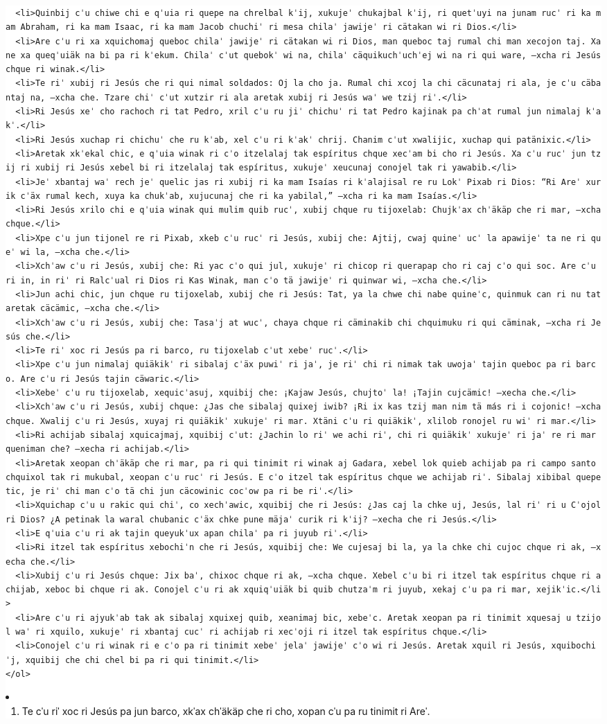       <li>Quinbij cˈu chiwe chi e qˈuia ri quepe na chrelbal kˈij, xukujeˈ chukajbal kˈij, ri quetˈuyi na junam rucˈ ri ka mam Abraham, ri ka mam Isaac, ri ka mam Jacob chuchiˈ ri mesa chilaˈ jawijeˈ ri cätakan wi ri Dios.</li>
      <li>Are cˈu ri xa xquichomaj queboc chilaˈ jawijeˈ ri cätakan wi ri Dios, man queboc taj rumal chi man xecojon taj. Xane xa queqˈuiäk na bi pa ri kˈekum. Chilaˈ cˈut quebokˈ wi na, chilaˈ cäquikuchˈuchˈej wi na ri qui ware, ―xcha ri Jesús chque ri winak.</li>
      <li>Te riˈ xubij ri Jesús che ri qui nimal soldados: Oj la cho ja. Rumal chi xcoj la chi cäcunataj ri ala, je cˈu cäbantaj na, ―xcha che. Tzare chiˈ cˈut xutzir ri ala aretak xubij ri Jesús waˈ we tzij riˈ.</li>
      <li>Ri Jesús xeˈ cho rachoch ri tat Pedro, xril cˈu ru jiˈ chichuˈ ri tat Pedro kajinak pa chˈat rumal jun nimalaj kˈakˈ.</li>
      <li>Ri Jesús xuchap ri chichuˈ che ru kˈab, xel cˈu ri kˈakˈ chrij. Chanim cˈut xwalijic, xuchap qui patänixic.</li>
      <li>Aretak xkˈekal chic, e qˈuia winak ri cˈo itzelalaj tak espíritus chque xecˈam bi cho ri Jesús. Xa cˈu rucˈ jun tzij ri xubij ri Jesús xebel bi ri itzelalaj tak espíritus, xukujeˈ xeucunaj conojel tak ri yawabib.</li>
      <li>Jeˈ xbantaj waˈ rech jeˈ quelic jas ri xubij ri ka mam Isaías ri kˈalajisal re ru Lokˈ Pixab ri Dios: “Ri Areˈ xurik cˈäx rumal kech, xuya ka chukˈab, xujucunaj che ri ka yabilal,” ―xcha ri ka mam Isaías.</li>
      <li>Ri Jesús xrilo chi e qˈuia winak qui mulim quib rucˈ, xubij chque ru tijoxelab: Chujkˈax chˈäkäp che ri mar, ―xcha chque.</li>
      <li>Xpe cˈu jun tijonel re ri Pixab, xkeb cˈu rucˈ ri Jesús, xubij che: Ajtij, cwaj quineˈ ucˈ la apawijeˈ ta ne ri queˈ wi la, ―xcha che.</li>
      <li>Xchˈaw cˈu ri Jesús, xubij che: Ri yac cˈo qui jul, xukujeˈ ri chicop ri querapap cho ri caj cˈo qui soc. Are cˈu ri in, in riˈ ri Ralcˈual ri Dios ri Kas Winak, man cˈo tä jawijeˈ ri quinwar wi, ―xcha che.</li>
      <li>Jun achi chic, jun chque ru tijoxelab, xubij che ri Jesús: Tat, ya la chwe chi nabe quineˈc, quinmuk can ri nu tat aretak cäcämic, ―xcha che.</li>
      <li>Xchˈaw cˈu ri Jesús, xubij che: Tasaˈj at wucˈ, chaya chque ri cäminakib chi chquimuku ri qui cäminak, ―xcha ri Jesús che.</li>
      <li>Te riˈ xoc ri Jesús pa ri barco, ru tijoxelab cˈut xebeˈ rucˈ.</li>
      <li>Xpe cˈu jun nimalaj quiäkikˈ ri sibalaj cˈäx puwiˈ ri jaˈ, je riˈ chi ri nimak tak uwojaˈ tajin queboc pa ri barco. Are cˈu ri Jesús tajin cäwaric.</li>
      <li>Xebeˈ cˈu ru tijoxelab, xequicˈasuj, xquibij che: ¡Kajaw Jesús, chujtoˈ la! ¡Tajin cujcämic! ―xecha che.</li>
      <li>Xchˈaw cˈu ri Jesús, xubij chque: ¿Jas che sibalaj quixej iwib? ¡Ri ix kas tzij man nim tä más ri i cojonic! ―xcha chque. Xwalij cˈu ri Jesús, xuyaj ri quiäkikˈ xukujeˈ ri mar. Xtäni cˈu ri quiäkikˈ, xlilob ronojel ru wiˈ ri mar.</li>
      <li>Ri achijab sibalaj xquicajmaj, xquibij cˈut: ¿Jachin lo riˈ we achi riˈ, chi ri quiäkikˈ xukujeˈ ri jaˈ re ri mar queniman che? ―xecha ri achijab.</li>
      <li>Aretak xeopan chˈäkäp che ri mar, pa ri qui tinimit ri winak aj Gadara, xebel lok quieb achijab pa ri campo santo chquixol tak ri mukubal, xeopan cˈu rucˈ ri Jesús. E cˈo itzel tak espíritus chque we achijab riˈ. Sibalaj xibibal quepetic, je riˈ chi man cˈo tä chi jun cäcowinic cocˈow pa ri be riˈ.</li>
      <li>Xquichap cˈu u rakic qui chiˈ, co xechˈawic, xquibij che ri Jesús: ¿Jas caj la chke uj, Jesús, lal riˈ ri u Cˈojol ri Dios? ¿A petinak la waral chubanic cˈäx chke pune mäjaˈ curik ri kˈij? ―xecha che ri Jesús.</li>
      <li>E qˈuia cˈu ri ak tajin queyukˈux apan chilaˈ pa ri juyub riˈ.</li>
      <li>Ri itzel tak espíritus xebochiˈn che ri Jesús, xquibij che: We cujesaj bi la, ya la chke chi cujoc chque ri ak, ―xecha che.</li>
      <li>Xubij cˈu ri Jesús chque: Jix baˈ, chixoc chque ri ak, ―xcha chque. Xebel cˈu bi ri itzel tak espíritus chque ri achijab, xeboc bi chque ri ak. Conojel cˈu ri ak xquiqˈuiäk bi quib chutzaˈm ri juyub, xekaj cˈu pa ri mar, xejikˈic.</li>
      <li>Are cˈu ri ajyukˈab tak ak sibalaj xquixej quib, xeanimaj bic, xebeˈc. Aretak xeopan pa ri tinimit xquesaj u tzijol waˈ ri xquilo, xukujeˈ ri xbantaj cucˈ ri achijab ri xecˈoji ri itzel tak espíritus chque.</li>
      <li>Conojel cˈu ri winak ri e cˈo pa ri tinimit xebeˈ jelaˈ jawijeˈ cˈo wi ri Jesús. Aretak xquil ri Jesús, xquibochiˈj, xquibij che chi chel bi pa ri qui tinimit.</li>
    </ol>
  </li>
  <li>
    <ol>
      <li>Te cˈu riˈ xoc ri Jesús pa jun barco, xkˈax chˈäkäp che ri cho, xopan cˈu pa ru tinimit ri Areˈ.</li>